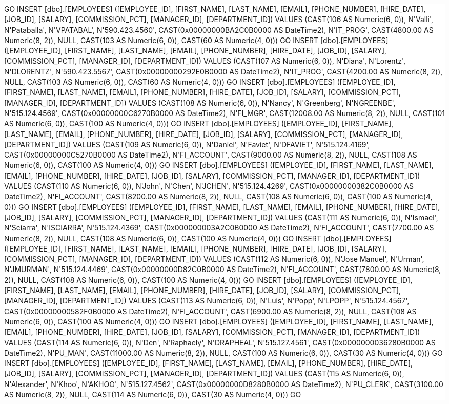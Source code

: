 GO
INSERT [dbo].[EMPLOYEES] ([EMPLOYEE_ID], [FIRST_NAME], [LAST_NAME], [EMAIL], [PHONE_NUMBER], [HIRE_DATE], [JOB_ID], [SALARY], [COMMISSION_PCT], [MANAGER_ID], [DEPARTMENT_ID]) VALUES (CAST(106 AS Numeric(6, 0)), N'Valli', N'Pataballa', N'VPATABAL', N'590.423.4560', CAST(0x00000000BA2C0B0000 AS DateTime2), N'IT_PROG', CAST(4800.00 AS Numeric(8, 2)), NULL, CAST(103 AS Numeric(6, 0)), CAST(60 AS Numeric(4, 0)))
GO
INSERT [dbo].[EMPLOYEES] ([EMPLOYEE_ID], [FIRST_NAME], [LAST_NAME], [EMAIL], [PHONE_NUMBER], [HIRE_DATE], [JOB_ID], [SALARY], [COMMISSION_PCT], [MANAGER_ID], [DEPARTMENT_ID]) VALUES (CAST(107 AS Numeric(6, 0)), N'Diana', N'Lorentz', N'DLORENTZ', N'590.423.5567', CAST(0x00000000292E0B0000 AS DateTime2), N'IT_PROG', CAST(4200.00 AS Numeric(8, 2)), NULL, CAST(103 AS Numeric(6, 0)), CAST(60 AS Numeric(4, 0)))
GO
INSERT [dbo].[EMPLOYEES] ([EMPLOYEE_ID], [FIRST_NAME], [LAST_NAME], [EMAIL], [PHONE_NUMBER], [HIRE_DATE], [JOB_ID], [SALARY], [COMMISSION_PCT], [MANAGER_ID], [DEPARTMENT_ID]) VALUES (CAST(108 AS Numeric(6, 0)), N'Nancy', N'Greenberg', N'NGREENBE', N'515.124.4569', CAST(0x00000000C6270B0000 AS DateTime2), N'FI_MGR', CAST(12008.00 AS Numeric(8, 2)), NULL, CAST(101 AS Numeric(6, 0)), CAST(100 AS Numeric(4, 0)))
GO
INSERT [dbo].[EMPLOYEES] ([EMPLOYEE_ID], [FIRST_NAME], [LAST_NAME], [EMAIL], [PHONE_NUMBER], [HIRE_DATE], [JOB_ID], [SALARY], [COMMISSION_PCT], [MANAGER_ID], [DEPARTMENT_ID]) VALUES (CAST(109 AS Numeric(6, 0)), N'Daniel', N'Faviet', N'DFAVIET', N'515.124.4169', CAST(0x00000000C5270B0000 AS DateTime2), N'FI_ACCOUNT', CAST(9000.00 AS Numeric(8, 2)), NULL, CAST(108 AS Numeric(6, 0)), CAST(100 AS Numeric(4, 0)))
GO
INSERT [dbo].[EMPLOYEES] ([EMPLOYEE_ID], [FIRST_NAME], [LAST_NAME], [EMAIL], [PHONE_NUMBER], [HIRE_DATE], [JOB_ID], [SALARY], [COMMISSION_PCT], [MANAGER_ID], [DEPARTMENT_ID]) VALUES (CAST(110 AS Numeric(6, 0)), N'John', N'Chen', N'JCHEN', N'515.124.4269', CAST(0x00000000382C0B0000 AS DateTime2), N'FI_ACCOUNT', CAST(8200.00 AS Numeric(8, 2)), NULL, CAST(108 AS Numeric(6, 0)), CAST(100 AS Numeric(4, 0)))
GO
INSERT [dbo].[EMPLOYEES] ([EMPLOYEE_ID], [FIRST_NAME], [LAST_NAME], [EMAIL], [PHONE_NUMBER], [HIRE_DATE], [JOB_ID], [SALARY], [COMMISSION_PCT], [MANAGER_ID], [DEPARTMENT_ID]) VALUES (CAST(111 AS Numeric(6, 0)), N'Ismael', N'Sciarra', N'ISCIARRA', N'515.124.4369', CAST(0x000000003A2C0B0000 AS DateTime2), N'FI_ACCOUNT', CAST(7700.00 AS Numeric(8, 2)), NULL, CAST(108 AS Numeric(6, 0)), CAST(100 AS Numeric(4, 0)))
GO
INSERT [dbo].[EMPLOYEES] ([EMPLOYEE_ID], [FIRST_NAME], [LAST_NAME], [EMAIL], [PHONE_NUMBER], [HIRE_DATE], [JOB_ID], [SALARY], [COMMISSION_PCT], [MANAGER_ID], [DEPARTMENT_ID]) VALUES (CAST(112 AS Numeric(6, 0)), N'Jose Manuel', N'Urman', N'JMURMAN', N'515.124.4469', CAST(0x00000000D82C0B0000 AS DateTime2), N'FI_ACCOUNT', CAST(7800.00 AS Numeric(8, 2)), NULL, CAST(108 AS Numeric(6, 0)), CAST(100 AS Numeric(4, 0)))
GO
INSERT [dbo].[EMPLOYEES] ([EMPLOYEE_ID], [FIRST_NAME], [LAST_NAME], [EMAIL], [PHONE_NUMBER], [HIRE_DATE], [JOB_ID], [SALARY], [COMMISSION_PCT], [MANAGER_ID], [DEPARTMENT_ID]) VALUES (CAST(113 AS Numeric(6, 0)), N'Luis', N'Popp', N'LPOPP', N'515.124.4567', CAST(0x00000000582F0B0000 AS DateTime2), N'FI_ACCOUNT', CAST(6900.00 AS Numeric(8, 2)), NULL, CAST(108 AS Numeric(6, 0)), CAST(100 AS Numeric(4, 0)))
GO
INSERT [dbo].[EMPLOYEES] ([EMPLOYEE_ID], [FIRST_NAME], [LAST_NAME], [EMAIL], [PHONE_NUMBER], [HIRE_DATE], [JOB_ID], [SALARY], [COMMISSION_PCT], [MANAGER_ID], [DEPARTMENT_ID]) VALUES (CAST(114 AS Numeric(6, 0)), N'Den', N'Raphaely', N'DRAPHEAL', N'515.127.4561', CAST(0x0000000036280B0000 AS DateTime2), N'PU_MAN', CAST(11000.00 AS Numeric(8, 2)), NULL, CAST(100 AS Numeric(6, 0)), CAST(30 AS Numeric(4, 0)))
GO
INSERT [dbo].[EMPLOYEES] ([EMPLOYEE_ID], [FIRST_NAME], [LAST_NAME], [EMAIL], [PHONE_NUMBER], [HIRE_DATE], [JOB_ID], [SALARY], [COMMISSION_PCT], [MANAGER_ID], [DEPARTMENT_ID]) VALUES (CAST(115 AS Numeric(6, 0)), N'Alexander', N'Khoo', N'AKHOO', N'515.127.4562', CAST(0x00000000D8280B0000 AS DateTime2), N'PU_CLERK', CAST(3100.00 AS Numeric(8, 2)), NULL, CAST(114 AS Numeric(6, 0)), CAST(30 AS Numeric(4, 0)))
GO